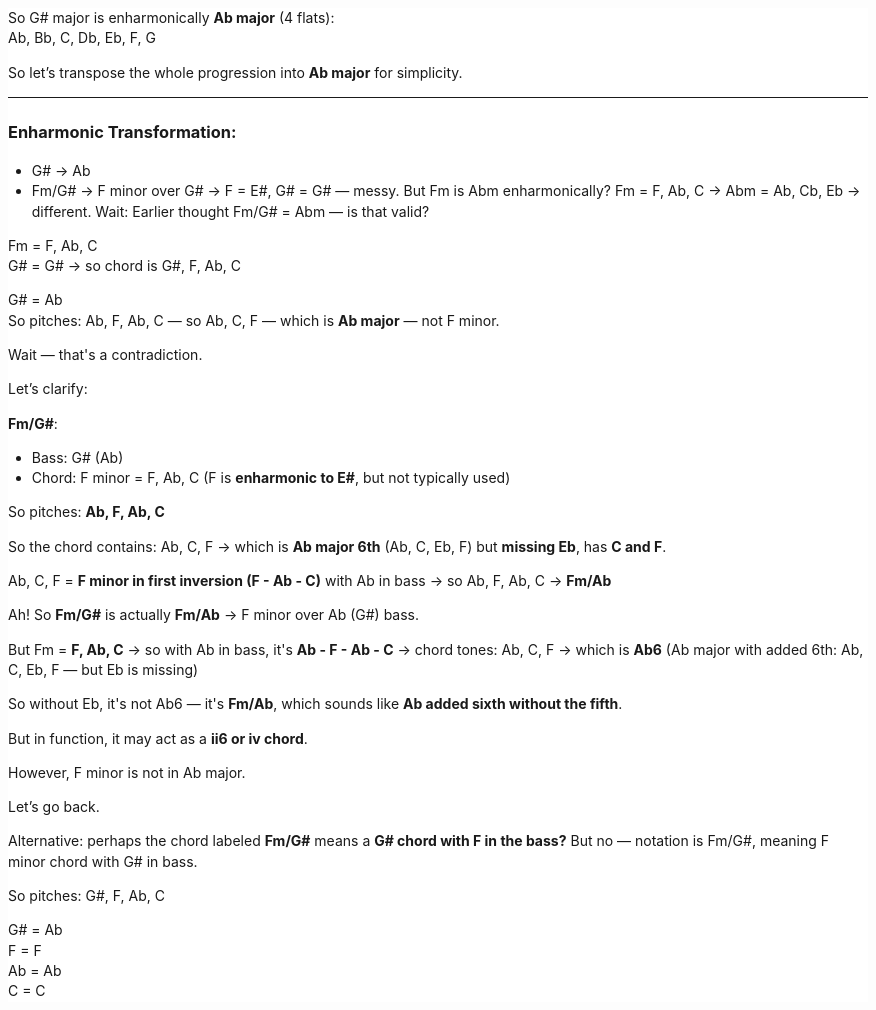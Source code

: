 So G# major is enharmonically **Ab major** (4 flats):  
Ab, Bb, C, Db, Eb, F, G

So let’s transpose the whole progression into **Ab major** for simplicity.

---

### Enharmonic Transformation:

- G# → Ab
- Fm/G# → F minor over G# → F = E#, G# = G# — messy. But Fm is Abm enharmonically? Fm = F, Ab, C → Abm = Ab, Cb, Eb → different.
  Wait: Earlier thought Fm/G# = Abm — is that valid?

Fm = F, Ab, C  
G# = G# → so chord is G#, F, Ab, C

G# = Ab  
So pitches: Ab, F, Ab, C — so Ab, C, F — which is **Ab major** — not F minor.

Wait — that's a contradiction.

Let’s clarify:

**Fm/G#**:  
- Bass: G# (Ab)  
- Chord: F minor = F, Ab, C (F is **enharmonic to E#**, but not typically used)

So pitches: **Ab, F, Ab, C**

So the chord contains: Ab, C, F → which is **Ab major 6th** (Ab, C, Eb, F) but **missing Eb**, has **C and F**.

Ab, C, F = **F minor in first inversion (F - Ab - C)** with Ab in bass → so Ab, F, Ab, C → **Fm/Ab**

Ah! So **Fm/G#** is actually **Fm/Ab** → F minor over Ab (G#) bass.

But Fm = **F, Ab, C** → so with Ab in bass, it's **Ab - F - Ab - C** → chord tones: Ab, C, F → which is **Ab6** (Ab major with added 6th: Ab, C, Eb, F — but Eb is missing)

So without Eb, it's not Ab6 — it's **Fm/Ab**, which sounds like **Ab added sixth without the fifth**.

But in function, it may act as a **ii6 or iv chord**.

However, F minor is not in Ab major.

Let’s go back.

Alternative: perhaps the chord labeled **Fm/G#** means a **G# chord with F in the bass?** But no — notation is Fm/G#, meaning F minor chord with G# in bass.

So pitches: G#, F, Ab, C

G# = Ab  
F = F  
Ab = Ab  
C = C
